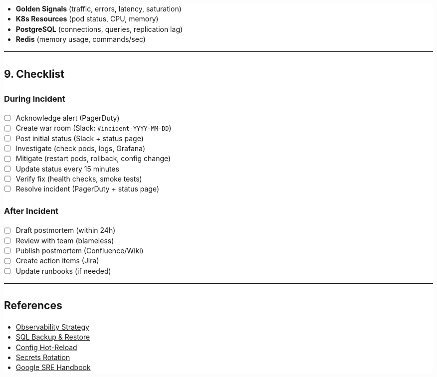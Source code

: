 - **Golden Signals** (traffic, errors, latency, saturation)
- **K8s Resources** (pod status, CPU, memory)
- **PostgreSQL** (connections, queries, replication lag)
- **Redis** (memory usage, commands/sec)

---

## 9. Checklist

### During Incident

- [ ] Acknowledge alert (PagerDuty)
- [ ] Create war room (Slack: `#incident-YYYY-MM-DD`)
- [ ] Post initial status (Slack + status page)
- [ ] Investigate (check pods, logs, Grafana)
- [ ] Mitigate (restart pods, rollback, config change)
- [ ] Update status every 15 minutes
- [ ] Verify fix (health checks, smoke tests)
- [ ] Resolve incident (PagerDuty + status page)

### After Incident

- [ ] Draft postmortem (within 24h)
- [ ] Review with team (blameless)
- [ ] Publish postmortem (Confluence/Wiki)
- [ ] Create action items (Jira)
- [ ] Update runbooks (if needed)

---

## References

- [Observability Strategy](../architecture/observability-strategy.md)
- [SQL Backup & Restore](sql-backup-restore.md)
- [Config Hot-Reload](config-hot-reload.md)
- [Secrets Rotation](secrets-rotation.md)
- [Google SRE Handbook](https://sre.google/sre-book/table-of-contents/)

